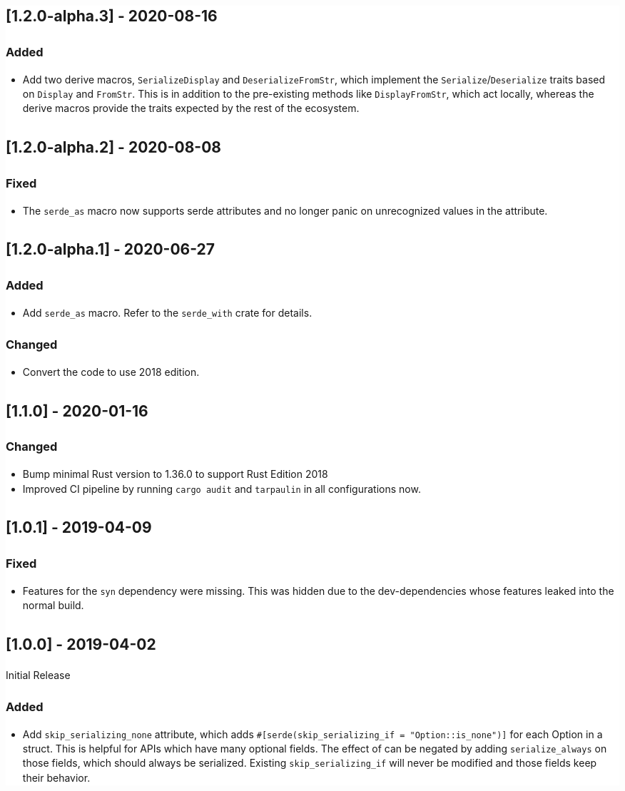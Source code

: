 ## [1.2.0-alpha.3] - 2020-08-16

### Added

* Add two derive macros, `SerializeDisplay` and `DeserializeFromStr`, which implement the `Serialize`/`Deserialize` traits based on `Display` and `FromStr`.
  This is in addition to the pre-existing methods like `DisplayFromStr`, which act locally, whereas the derive macros provide the traits expected by the rest of the ecosystem.

## [1.2.0-alpha.2] - 2020-08-08

### Fixed

* The `serde_as` macro now supports serde attributes and no longer panic on unrecognized values in the attribute.

## [1.2.0-alpha.1] - 2020-06-27

### Added

* Add `serde_as` macro. Refer to the `serde_with` crate for details.

### Changed

* Convert the code to use 2018 edition.

## [1.1.0] - 2020-01-16

### Changed

* Bump minimal Rust version to 1.36.0 to support Rust Edition 2018
* Improved CI pipeline by running `cargo audit` and `tarpaulin` in all configurations now.

## [1.0.1] - 2019-04-09

### Fixed

* Features for the `syn` dependency were missing.
    This was hidden due to the dev-dependencies whose features leaked into the normal build.

## [1.0.0] - 2019-04-02

Initial Release

### Added

* Add `skip_serializing_none` attribute, which adds `#[serde(skip_serializing_if = "Option::is_none")]` for each Option in a struct.
    This is helpful for APIs which have many optional fields.
    The effect of can be negated by adding `serialize_always` on those fields, which should always be serialized.
    Existing `skip_serializing_if` will never be modified and those fields keep their behavior.

